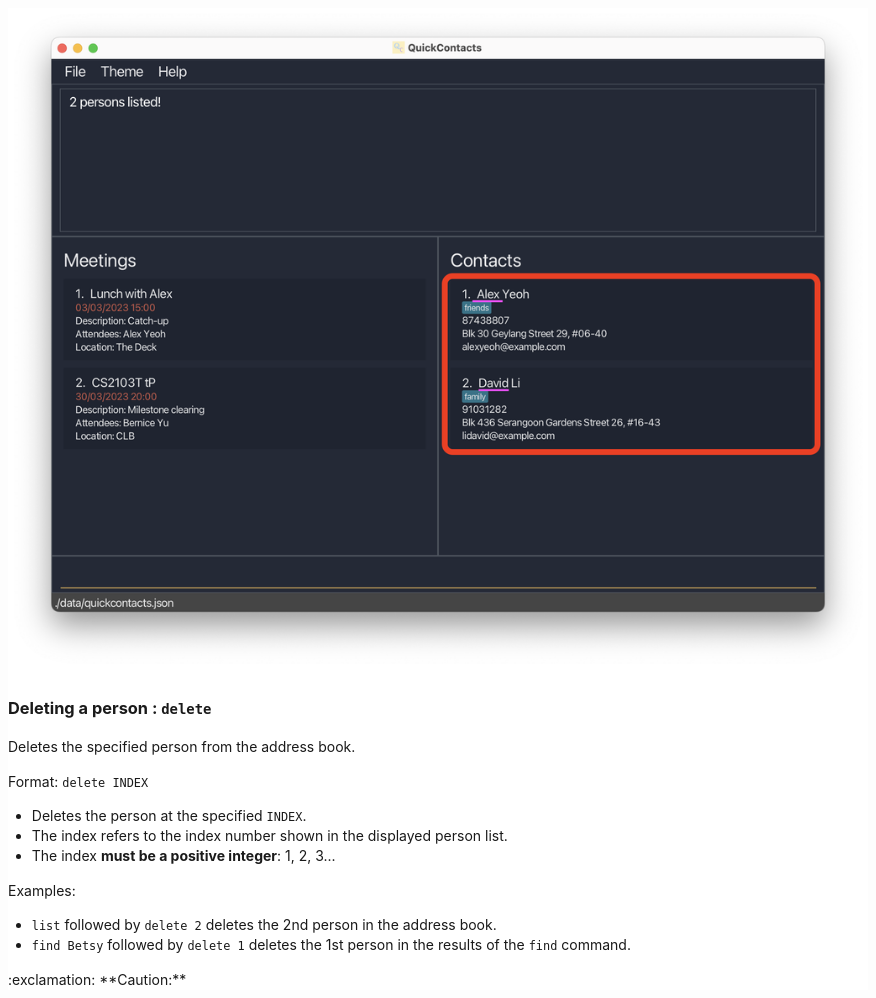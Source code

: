   ![result for 'find alex david'](images/findAlexDavidResult.png)

<div style="page-break-after: always;"></div>

### Deleting a person : `delete`

Deletes the specified person from the address book.

Format: `delete INDEX`

* Deletes the person at the specified `INDEX`.
* The index refers to the index number shown in the displayed person list.
* The index **must be a positive integer**: 1, 2, 3...

Examples:

* `list` followed by `delete 2` deletes the 2nd person in the address book.
* `find Betsy` followed by `delete 1` deletes the 1st person in the results of the `find` command.

<div markdown="span" class="alert alert-warning">:exclamation: **Caution:** <br>

